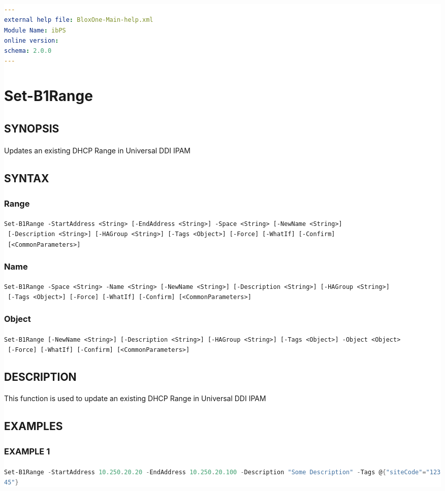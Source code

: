 ```yaml
---
external help file: BloxOne-Main-help.xml
Module Name: ibPS
online version:
schema: 2.0.0
---
```


# Set-B1Range

## SYNOPSIS
Updates an existing DHCP Range in Universal DDI IPAM

## SYNTAX

### Range
```
Set-B1Range -StartAddress <String> [-EndAddress <String>] -Space <String> [-NewName <String>]
 [-Description <String>] [-HAGroup <String>] [-Tags <Object>] [-Force] [-WhatIf] [-Confirm]
 [<CommonParameters>]
```

### Name
```
Set-B1Range -Space <String> -Name <String> [-NewName <String>] [-Description <String>] [-HAGroup <String>]
 [-Tags <Object>] [-Force] [-WhatIf] [-Confirm] [<CommonParameters>]
```

### Object
```
Set-B1Range [-NewName <String>] [-Description <String>] [-HAGroup <String>] [-Tags <Object>] -Object <Object>
 [-Force] [-WhatIf] [-Confirm] [<CommonParameters>]
```

## DESCRIPTION
This function is used to update an existing DHCP Range in Universal DDI IPAM

## EXAMPLES

### EXAMPLE 1
```powershell
Set-B1Range -StartAddress 10.250.20.20 -EndAddress 10.250.20.100 -Description "Some Description" -Tags @{"siteCode"="12345"}
```
